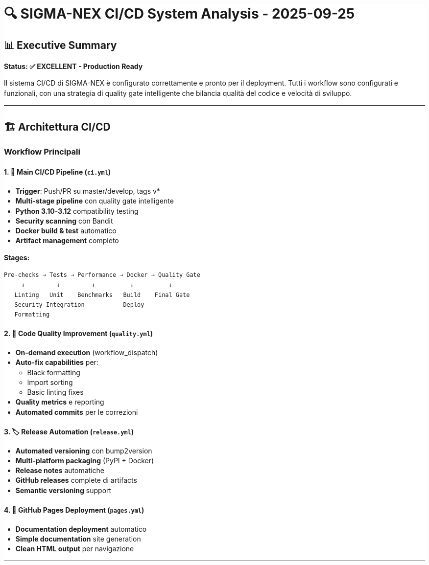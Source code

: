 # 🔍 SIGMA-NEX CI/CD System Analysis - 2025-09-25

## 📊 Executive Summary

**Status: ✅ EXCELLENT - Production Ready**

Il sistema CI/CD di SIGMA-NEX è configurato correttamente e pronto per il deployment. Tutti i workflow sono configurati e funzionali, con una strategia di quality gate intelligente che bilancia qualità del codice e velocità di sviluppo.

---

## 🏗️ Architettura CI/CD

### **Workflow Principali**

#### 1. **🧪 Main CI/CD Pipeline** (`ci.yml`)
- **Trigger**: Push/PR su master/develop, tags v*
- **Multi-stage pipeline** con quality gate intelligente
- **Python 3.10-3.12** compatibility testing
- **Security scanning** con Bandit
- **Docker build & test** automatico
- **Artifact management** completo

**Stages:**
```
Pre-checks → Tests → Performance → Docker → Quality Gate
     ↓         ↓         ↓          ↓          ↓
   Linting   Unit    Benchmarks   Build    Final Gate
   Security Integration           Deploy   
   Formatting
```

#### 2. **🎯 Code Quality Improvement** (`quality.yml`)
- **On-demand execution** (workflow_dispatch)
- **Auto-fix capabilities** per:
  - Black formatting
  - Import sorting
  - Basic linting fixes
- **Quality metrics** e reporting
- **Automated commits** per le correzioni

#### 3. **🏷️ Release Automation** (`release.yml`)
- **Automated versioning** con bump2version
- **Multi-platform packaging** (PyPI + Docker)
- **Release notes** automatiche
- **GitHub releases** complete di artifacts
- **Semantic versioning** support

#### 4. **📄 GitHub Pages Deployment** (`pages.yml`)
- **Documentation deployment** automatico
- **Simple documentation** site generation
- **Clean HTML output** per navigazione

---